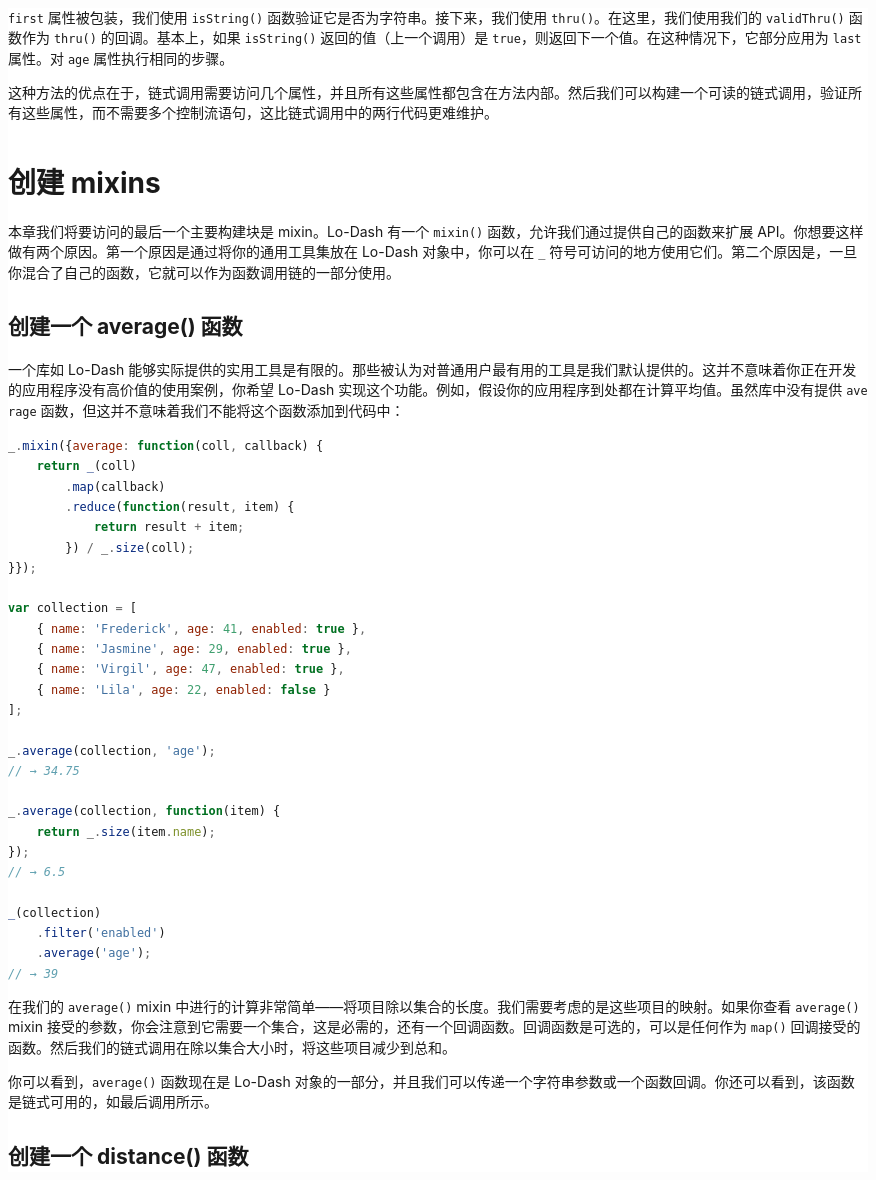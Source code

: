 `first` 属性被包装，我们使用 `isString()` 函数验证它是否为字符串。接下来，我们使用 `thru()`。在这里，我们使用我们的 `validThru()` 函数作为 `thru()` 的回调。基本上，如果 `isString()` 返回的值（上一个调用）是 `true`，则返回下一个值。在这种情况下，它部分应用为 `last` 属性。对 `age` 属性执行相同的步骤。

这种方法的优点在于，链式调用需要访问几个属性，并且所有这些属性都包含在方法内部。然后我们可以构建一个可读的链式调用，验证所有这些属性，而不需要多个控制流语句，这比链式调用中的两行代码更难维护。

# 创建 mixins

本章我们将要访问的最后一个主要构建块是 mixin。Lo-Dash 有一个 `mixin()` 函数，允许我们通过提供自己的函数来扩展 API。你想要这样做有两个原因。第一个原因是通过将你的通用工具集放在 Lo-Dash 对象中，你可以在 `_` 符号可访问的地方使用它们。第二个原因是，一旦你混合了自己的函数，它就可以作为函数调用链的一部分使用。

## 创建一个 average() 函数

一个库如 Lo-Dash 能够实际提供的实用工具是有限的。那些被认为对普通用户最有用的工具是我们默认提供的。这并不意味着你正在开发的应用程序没有高价值的使用案例，你希望 Lo-Dash 实现这个功能。例如，假设你的应用程序到处都在计算平均值。虽然库中没有提供 `average` 函数，但这并不意味着我们不能将这个函数添加到代码中：

```js
_.mixin({average: function(coll, callback) {
    return _(coll)
        .map(callback)
        .reduce(function(result, item) {
            return result + item;
        }) / _.size(coll);
}});

var collection = [
    { name: 'Frederick', age: 41, enabled: true },
    { name: 'Jasmine', age: 29, enabled: true },
    { name: 'Virgil', age: 47, enabled: true },
    { name: 'Lila', age: 22, enabled: false }
];

_.average(collection, 'age');
// → 34.75

_.average(collection, function(item) {
    return _.size(item.name);
});
// → 6.5

_(collection)
    .filter('enabled')
    .average('age');
// → 39
```

在我们的 `average()` mixin 中进行的计算非常简单——将项目除以集合的长度。我们需要考虑的是这些项目的映射。如果你查看 `average()` mixin 接受的参数，你会注意到它需要一个集合，这是必需的，还有一个回调函数。回调函数是可选的，可以是任何作为 `map()` 回调接受的函数。然后我们的链式调用在除以集合大小时，将这些项目减少到总和。

你可以看到，`average()` 函数现在是 Lo-Dash 对象的一部分，并且我们可以传递一个字符串参数或一个函数回调。你还可以看到，该函数是链式可用的，如最后调用所示。

## 创建一个 distance() 函数
